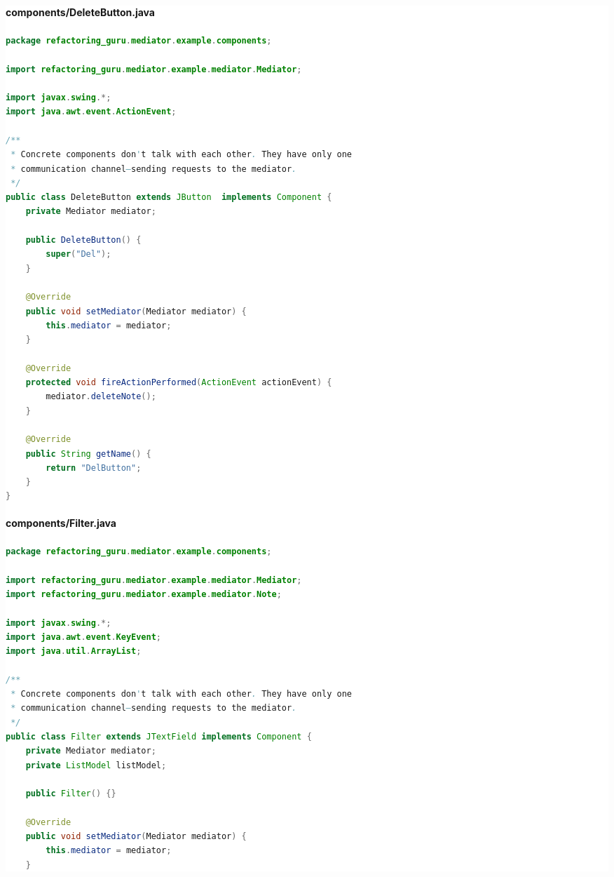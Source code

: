 ####  **components/DeleteButton.java**

```java
package refactoring_guru.mediator.example.components;

import refactoring_guru.mediator.example.mediator.Mediator;

import javax.swing.*;
import java.awt.event.ActionEvent;

/**
 * Concrete components don't talk with each other. They have only one
 * communication channel–sending requests to the mediator.
 */
public class DeleteButton extends JButton  implements Component {
    private Mediator mediator;

    public DeleteButton() {
        super("Del");
    }

    @Override
    public void setMediator(Mediator mediator) {
        this.mediator = mediator;
    }

    @Override
    protected void fireActionPerformed(ActionEvent actionEvent) {
        mediator.deleteNote();
    }

    @Override
    public String getName() {
        return "DelButton";
    }
}
```

####  **components/Filter.java**

```java
package refactoring_guru.mediator.example.components;

import refactoring_guru.mediator.example.mediator.Mediator;
import refactoring_guru.mediator.example.mediator.Note;

import javax.swing.*;
import java.awt.event.KeyEvent;
import java.util.ArrayList;

/**
 * Concrete components don't talk with each other. They have only one
 * communication channel–sending requests to the mediator.
 */
public class Filter extends JTextField implements Component {
    private Mediator mediator;
    private ListModel listModel;

    public Filter() {}

    @Override
    public void setMediator(Mediator mediator) {
        this.mediator = mediator;
    }

```